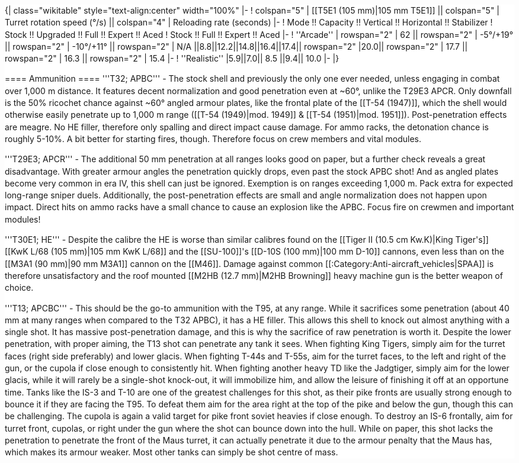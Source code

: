{| class="wikitable" style="text-align:center" width="100%"
|-
! colspan="5" | [[T5E1 (105 mm)|105 mm T5E1]] || colspan="5" | Turret rotation speed (°/s) || colspan="4" | Reloading rate (seconds)
|-
! Mode !! Capacity !! Vertical !! Horizontal !! Stabilizer
! Stock !! Upgraded !! Full !! Expert !! Aced
! Stock !! Full !! Expert !! Aced
|-
! ''Arcade''
| rowspan="2" | 62 || rowspan="2" | -5°/+19° || rowspan="2" | -10°/+11° || rowspan="2" | N/A ||8.8||12.2||14.8||16.4||17.4|| rowspan="2" |20.0|| rowspan="2" | 17.7 || rowspan="2" | 16.3 || rowspan="2" | 15.4
|-
! ''Realistic''
|5.9||7.0|| 8.5 ||9.4|| 10.0
|-
|}

==== Ammunition ====
'''T32; APBC''' - The stock shell and previously the only one ever needed, unless engaging in combat over 1,000 m distance. It features decent normalization and good penetration even at ~60°, unlike the T29E3 APCR. Only downfall is the 50% ricochet chance against ~60° angled armour plates, like the frontal plate of the [[T-54 (1947)]], which the shell would otherwise easily penetrate up to 1,000 m range ([[T-54 (1949)|mod. 1949]] & [[T-54 (1951)|mod. 1951]]). Post-penetration effects are meagre. No HE filler, therefore only spalling and direct impact cause damage. For ammo racks, the detonation chance is roughly 5-10%. A bit better for starting fires, though. Therefore focus on crew members and vital modules.

'''T29E3; APCR''' - The additional 50 mm penetration at all ranges looks good on paper, but a further check reveals a great disadvantage. With greater armour angles the penetration quickly drops, even past the stock APBC shot! And as angled plates become very common in era IV, this shell can just be ignored. Exemption is on ranges exceeding 1,000 m. Pack extra for expected long-range sniper duels. Additionally, the post-penetration effects are small and angle normalization does not happen upon impact. Direct hits on ammo racks have a small chance to cause an explosion like the APBC. Focus fire on crewmen and important modules!

'''T30E1; HE''' - Despite the calibre the HE is worse than similar calibres found on the [[Tiger II (10.5 cm Kw.K)|King Tiger's]] [[KwK L/68 (105 mm)|105 mm KwK L/68]] and the [[SU-100]]'s [[D-10S (100 mm)|100 mm D-10]] cannons, even less than on the [[M3A1 (90 mm)|90 mm M3A1]] cannon on the [[M46]]. Damage against common [[:Category:Anti-aircraft_vehicles|SPAA]] is therefore unsatisfactory and the roof mounted [[M2HB (12.7 mm)|M2HB Browning]] heavy machine gun is the better weapon of choice.

'''T13; APCBC''' - This should be the go-to ammunition with the T95, at any range. While it sacrifices some penetration (about 40 mm at many ranges when compared to the T32 APBC), it has a HE filler. This allows this shell to knock out almost anything with a single shot. It has massive post-penetration damage, and this is why the sacrifice of raw penetration is worth it. Despite the lower penetration, with proper aiming, the T13 shot can penetrate any tank it sees. When fighting King Tigers, simply aim for the turret faces (right side preferably) and lower glacis. When fighting T-44s and T-55s, aim for the turret faces, to the left and right of the gun, or the cupola if close enough to consistently hit. When fighting another heavy TD like the Jadgtiger, simply aim for the lower glacis, while it will rarely be a single-shot knock-out, it will immobilize him, and allow the leisure of finishing it off at an opportune time. Tanks like the IS-3 and T-10 are one of the greatest challenges for this shot, as their pike fronts are usually strong enough to bounce it if they are facing the T95. To defeat them aim for the area right at the top of the pike and below the gun, though this can be challenging. The cupola is again a valid target for pike front soviet heavies if close enough. To destroy an IS-6 frontally, aim for turret front, cupolas, or right under the gun where the shot can bounce down into the hull. While on paper, this shot lacks the penetration to penetrate the front of the Maus turret, it can actually penetrate it due to the armour penalty that the Maus has, which makes its armour weaker. Most other tanks can simply be shot centre of mass.
